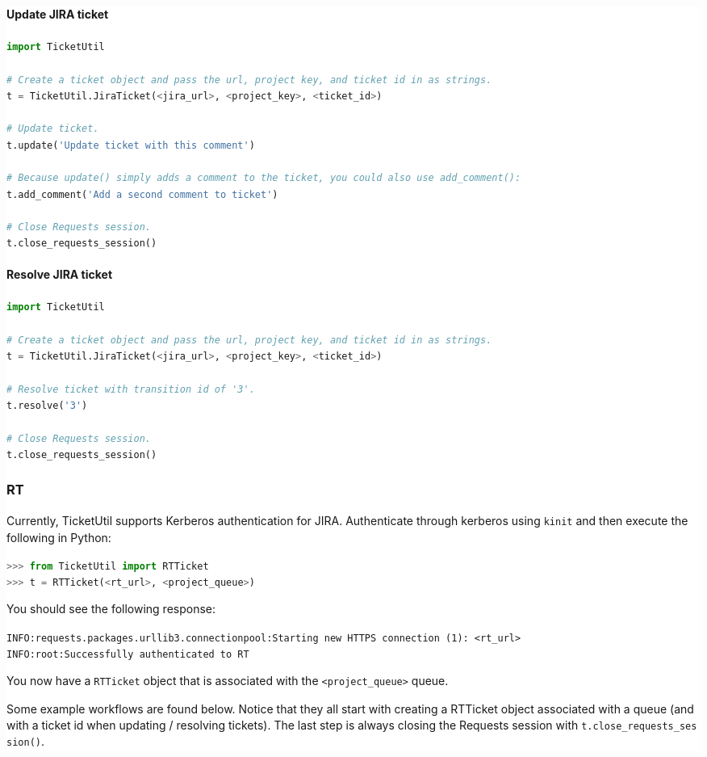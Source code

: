 #### Update JIRA ticket
```python
import TicketUtil

# Create a ticket object and pass the url, project key, and ticket id in as strings.
t = TicketUtil.JiraTicket(<jira_url>, <project_key>, <ticket_id>)

# Update ticket.
t.update('Update ticket with this comment')

# Because update() simply adds a comment to the ticket, you could also use add_comment():
t.add_comment('Add a second comment to ticket')

# Close Requests session.
t.close_requests_session()
```

#### Resolve JIRA ticket
```python
import TicketUtil

# Create a ticket object and pass the url, project key, and ticket id in as strings.
t = TicketUtil.JiraTicket(<jira_url>, <project_key>, <ticket_id>)

# Resolve ticket with transition id of '3'.
t.resolve('3')

# Close Requests session.
t.close_requests_session()
```

### RT

Currently, TicketUtil supports Kerberos authentication for JIRA. 
Authenticate through kerberos using `kinit` and then 
execute the following in Python:

```python
>>> from TicketUtil import RTTicket
>>> t = RTTicket(<rt_url>, <project_queue>)
```

You should see the following response:

```
INFO:requests.packages.urllib3.connectionpool:Starting new HTTPS connection (1): <rt_url>
INFO:root:Successfully authenticated to RT
```

You now have a `RTTicket` object that is associated with the 
`<project_queue>` queue.

Some example workflows are found below. Notice that they all start
with creating a RTTicket object associated with a queue (and with a 
ticket id when updating / resolving tickets). The last step is always 
closing the Requests session with `t.close_requests_session()`.
